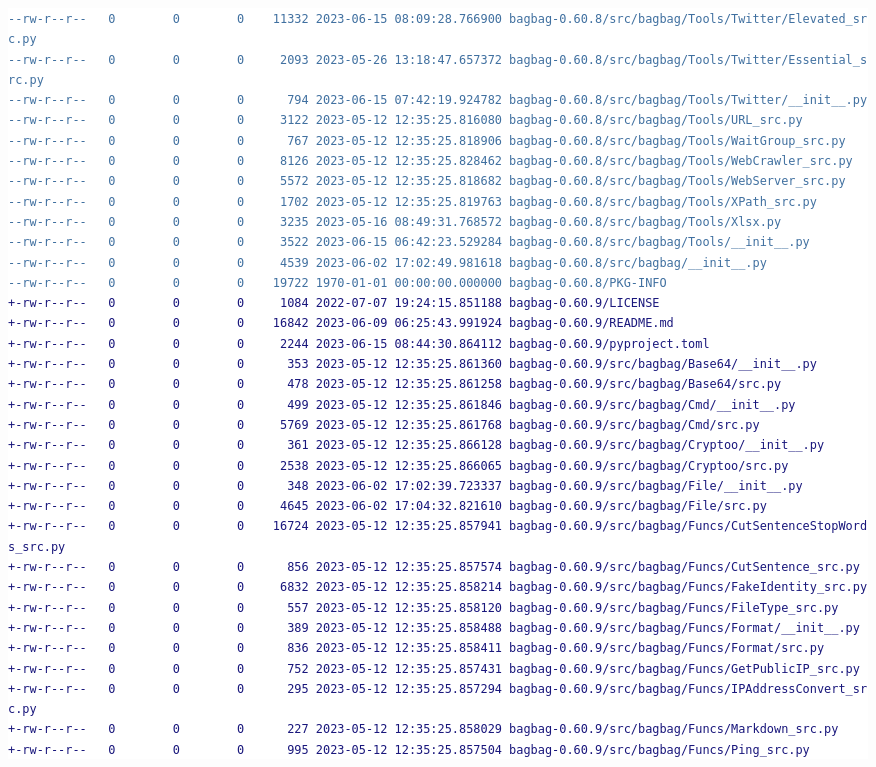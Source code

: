 ```diff
--rw-r--r--   0        0        0    11332 2023-06-15 08:09:28.766900 bagbag-0.60.8/src/bagbag/Tools/Twitter/Elevated_src.py
--rw-r--r--   0        0        0     2093 2023-05-26 13:18:47.657372 bagbag-0.60.8/src/bagbag/Tools/Twitter/Essential_src.py
--rw-r--r--   0        0        0      794 2023-06-15 07:42:19.924782 bagbag-0.60.8/src/bagbag/Tools/Twitter/__init__.py
--rw-r--r--   0        0        0     3122 2023-05-12 12:35:25.816080 bagbag-0.60.8/src/bagbag/Tools/URL_src.py
--rw-r--r--   0        0        0      767 2023-05-12 12:35:25.818906 bagbag-0.60.8/src/bagbag/Tools/WaitGroup_src.py
--rw-r--r--   0        0        0     8126 2023-05-12 12:35:25.828462 bagbag-0.60.8/src/bagbag/Tools/WebCrawler_src.py
--rw-r--r--   0        0        0     5572 2023-05-12 12:35:25.818682 bagbag-0.60.8/src/bagbag/Tools/WebServer_src.py
--rw-r--r--   0        0        0     1702 2023-05-12 12:35:25.819763 bagbag-0.60.8/src/bagbag/Tools/XPath_src.py
--rw-r--r--   0        0        0     3235 2023-05-16 08:49:31.768572 bagbag-0.60.8/src/bagbag/Tools/Xlsx.py
--rw-r--r--   0        0        0     3522 2023-06-15 06:42:23.529284 bagbag-0.60.8/src/bagbag/Tools/__init__.py
--rw-r--r--   0        0        0     4539 2023-06-02 17:02:49.981618 bagbag-0.60.8/src/bagbag/__init__.py
--rw-r--r--   0        0        0    19722 1970-01-01 00:00:00.000000 bagbag-0.60.8/PKG-INFO
+-rw-r--r--   0        0        0     1084 2022-07-07 19:24:15.851188 bagbag-0.60.9/LICENSE
+-rw-r--r--   0        0        0    16842 2023-06-09 06:25:43.991924 bagbag-0.60.9/README.md
+-rw-r--r--   0        0        0     2244 2023-06-15 08:44:30.864112 bagbag-0.60.9/pyproject.toml
+-rw-r--r--   0        0        0      353 2023-05-12 12:35:25.861360 bagbag-0.60.9/src/bagbag/Base64/__init__.py
+-rw-r--r--   0        0        0      478 2023-05-12 12:35:25.861258 bagbag-0.60.9/src/bagbag/Base64/src.py
+-rw-r--r--   0        0        0      499 2023-05-12 12:35:25.861846 bagbag-0.60.9/src/bagbag/Cmd/__init__.py
+-rw-r--r--   0        0        0     5769 2023-05-12 12:35:25.861768 bagbag-0.60.9/src/bagbag/Cmd/src.py
+-rw-r--r--   0        0        0      361 2023-05-12 12:35:25.866128 bagbag-0.60.9/src/bagbag/Cryptoo/__init__.py
+-rw-r--r--   0        0        0     2538 2023-05-12 12:35:25.866065 bagbag-0.60.9/src/bagbag/Cryptoo/src.py
+-rw-r--r--   0        0        0      348 2023-06-02 17:02:39.723337 bagbag-0.60.9/src/bagbag/File/__init__.py
+-rw-r--r--   0        0        0     4645 2023-06-02 17:04:32.821610 bagbag-0.60.9/src/bagbag/File/src.py
+-rw-r--r--   0        0        0    16724 2023-05-12 12:35:25.857941 bagbag-0.60.9/src/bagbag/Funcs/CutSentenceStopWords_src.py
+-rw-r--r--   0        0        0      856 2023-05-12 12:35:25.857574 bagbag-0.60.9/src/bagbag/Funcs/CutSentence_src.py
+-rw-r--r--   0        0        0     6832 2023-05-12 12:35:25.858214 bagbag-0.60.9/src/bagbag/Funcs/FakeIdentity_src.py
+-rw-r--r--   0        0        0      557 2023-05-12 12:35:25.858120 bagbag-0.60.9/src/bagbag/Funcs/FileType_src.py
+-rw-r--r--   0        0        0      389 2023-05-12 12:35:25.858488 bagbag-0.60.9/src/bagbag/Funcs/Format/__init__.py
+-rw-r--r--   0        0        0      836 2023-05-12 12:35:25.858411 bagbag-0.60.9/src/bagbag/Funcs/Format/src.py
+-rw-r--r--   0        0        0      752 2023-05-12 12:35:25.857431 bagbag-0.60.9/src/bagbag/Funcs/GetPublicIP_src.py
+-rw-r--r--   0        0        0      295 2023-05-12 12:35:25.857294 bagbag-0.60.9/src/bagbag/Funcs/IPAddressConvert_src.py
+-rw-r--r--   0        0        0      227 2023-05-12 12:35:25.858029 bagbag-0.60.9/src/bagbag/Funcs/Markdown_src.py
+-rw-r--r--   0        0        0      995 2023-05-12 12:35:25.857504 bagbag-0.60.9/src/bagbag/Funcs/Ping_src.py
```